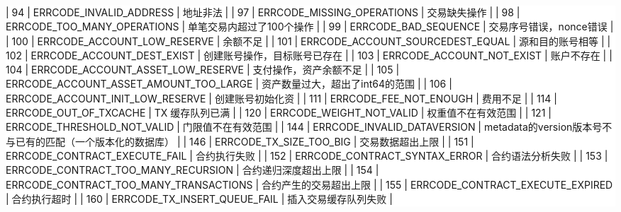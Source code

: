 | 94 | ERRCODE_INVALID_ADDRESS | 地址非法 |
| 97 | ERRCODE_MISSING_OPERATIONS | 交易缺失操作 |
| 98 | ERRCODE_TOO_MANY_OPERATIONS | 单笔交易内超过了100个操作 |
| 99 | ERRCODE_BAD_SEQUENCE | 交易序号错误，nonce错误 |
| 100 | ERRCODE_ACCOUNT_LOW_RESERVE | 余额不足 |
| 101 | ERRCODE_ACCOUNT_SOURCEDEST_EQUAL | 源和目的账号相等 |
| 102 | ERRCODE_ACCOUNT_DEST_EXIST | 创建账号操作，目标账号已存在 |
| 103 | ERRCODE_ACCOUNT_NOT_EXIST | 账户不存在 |
| 104 | ERRCODE_ACCOUNT_ASSET_LOW_RESERVE | 支付操作，资产余额不足 |
| 105 | ERRCODE_ACCOUNT_ASSET_AMOUNT_TOO_LARGE | 资产数量过大，超出了int64的范围 |
| 106 | ERRCODE_ACCOUNT_INIT_LOW_RESERVE | 创建账号初始化资 |
| 111 | ERRCODE_FEE_NOT_ENOUGH | 费用不足 |
| 114 | ERRCODE_OUT_OF_TXCACHE | TX 缓存队列已满 |
| 120 | ERRCODE_WEIGHT_NOT_VALID | 权重值不在有效范围 |
| 121 | ERRCODE_THRESHOLD_NOT_VALID | 门限值不在有效范围 |
| 144 | ERRCODE_INVALID_DATAVERSION | metadata的version版本号不与已有的匹配（一个版本化的数据库） |
| 146 | ERRCODE_TX_SIZE_TOO_BIG | 交易数据超出上限 |
| 151 | ERRCODE_CONTRACT_EXECUTE_FAIL | 合约执行失败 |
| 152 | ERRCODE_CONTRACT_SYNTAX_ERROR | 合约语法分析失败 |
| 153 | ERRCODE_CONTRACT_TOO_MANY_RECURSION | 合约递归深度超出上限 |
| 154 | ERRCODE_CONTRACT_TOO_MANY_TRANSACTIONS | 合约产生的交易超出上限 |
| 155 | ERRCODE_CONTRACT_EXECUTE_EXPIRED | 合约执行超时 |
| 160 | ERRCODE_TX_INSERT_QUEUE_FAIL | 插入交易缓存队列失败 |

